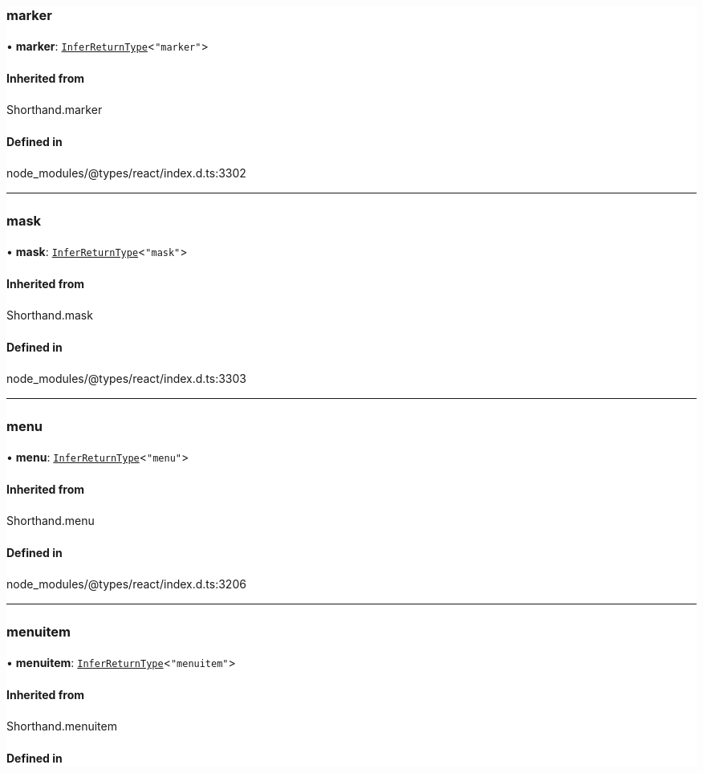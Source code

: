 ### marker

• **marker**: [`InferReturnType`](../modules/renderer_lib_direct_styled_types.md#inferreturntype-24)<``"marker"``\>

#### Inherited from

Shorthand.marker

#### Defined in

node_modules/@types/react/index.d.ts:3302

___

### mask

• **mask**: [`InferReturnType`](../modules/renderer_lib_direct_styled_types.md#inferreturntype-24)<``"mask"``\>

#### Inherited from

Shorthand.mask

#### Defined in

node_modules/@types/react/index.d.ts:3303

___

### menu

• **menu**: [`InferReturnType`](../modules/renderer_lib_direct_styled_types.md#inferreturntype-24)<``"menu"``\>

#### Inherited from

Shorthand.menu

#### Defined in

node_modules/@types/react/index.d.ts:3206

___

### menuitem

• **menuitem**: [`InferReturnType`](../modules/renderer_lib_direct_styled_types.md#inferreturntype-24)<``"menuitem"``\>

#### Inherited from

Shorthand.menuitem

#### Defined in
